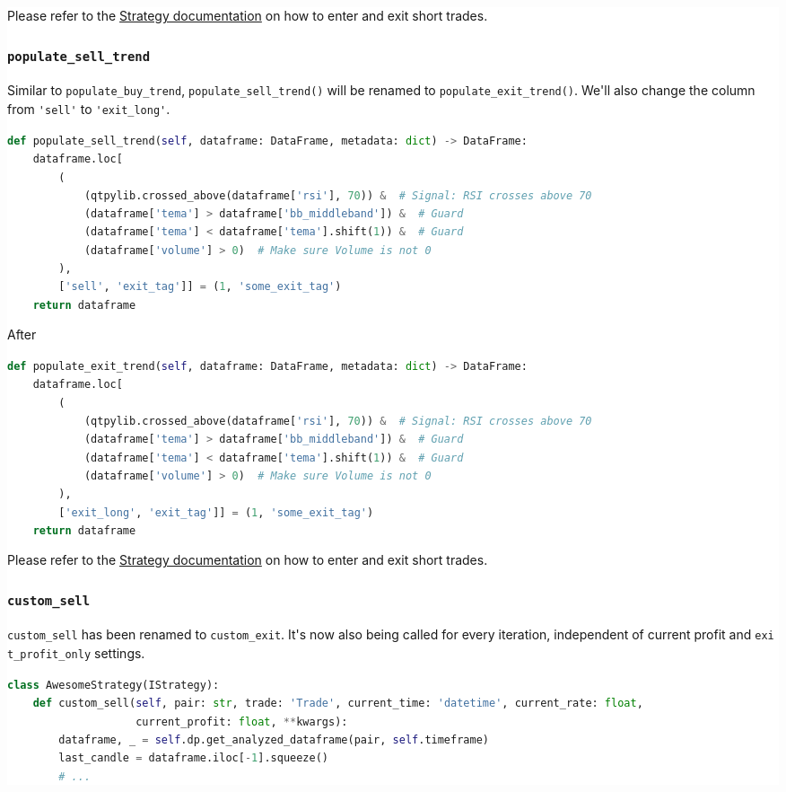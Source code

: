 Please refer to the [Strategy documentation](strategy-customization.md#entry-signal-rules) on how to enter and exit short trades.

### `populate_sell_trend`

Similar to `populate_buy_trend`, `populate_sell_trend()` will be renamed to `populate_exit_trend()`.
We'll also change the column from `'sell'` to `'exit_long'`.

```python hl_lines="1 9"
def populate_sell_trend(self, dataframe: DataFrame, metadata: dict) -> DataFrame:
    dataframe.loc[
        (
            (qtpylib.crossed_above(dataframe['rsi'], 70)) &  # Signal: RSI crosses above 70
            (dataframe['tema'] > dataframe['bb_middleband']) &  # Guard
            (dataframe['tema'] < dataframe['tema'].shift(1)) &  # Guard
            (dataframe['volume'] > 0)  # Make sure Volume is not 0
        ),
        ['sell', 'exit_tag']] = (1, 'some_exit_tag')
    return dataframe
```

After

```python hl_lines="1 9"
def populate_exit_trend(self, dataframe: DataFrame, metadata: dict) -> DataFrame:
    dataframe.loc[
        (
            (qtpylib.crossed_above(dataframe['rsi'], 70)) &  # Signal: RSI crosses above 70
            (dataframe['tema'] > dataframe['bb_middleband']) &  # Guard
            (dataframe['tema'] < dataframe['tema'].shift(1)) &  # Guard
            (dataframe['volume'] > 0)  # Make sure Volume is not 0
        ),
        ['exit_long', 'exit_tag']] = (1, 'some_exit_tag')
    return dataframe
```

Please refer to the [Strategy documentation](strategy-customization.md#exit-signal-rules) on how to enter and exit short trades.

### `custom_sell`

`custom_sell` has been renamed to `custom_exit`.
It's now also being called for every iteration, independent of current profit and `exit_profit_only` settings.

```python hl_lines="2"
class AwesomeStrategy(IStrategy):
    def custom_sell(self, pair: str, trade: 'Trade', current_time: 'datetime', current_rate: float,
                    current_profit: float, **kwargs):
        dataframe, _ = self.dp.get_analyzed_dataframe(pair, self.timeframe)
        last_candle = dataframe.iloc[-1].squeeze()
        # ...
```

